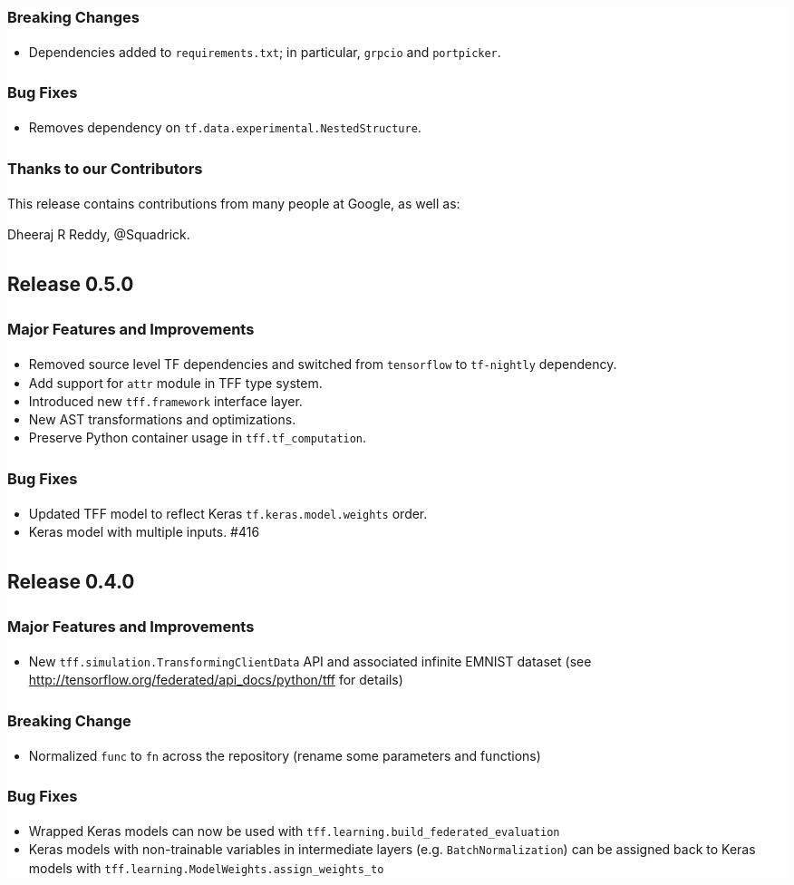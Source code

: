 ### Breaking Changes

*   Dependencies added to `requirements.txt`; in particular, `grpcio` and
    `portpicker`.

### Bug Fixes

*   Removes dependency on `tf.data.experimental.NestedStructure`.

### Thanks to our Contributors

This release contains contributions from many people at Google, as well as:

Dheeraj R Reddy, @Squadrick.

## Release 0.5.0

### Major Features and Improvements

*   Removed source level TF dependencies and switched from `tensorflow` to
    `tf-nightly` dependency.
*   Add support for `attr` module in TFF type system.
*   Introduced new `tff.framework` interface layer.
*   New AST transformations and optimizations.
*   Preserve Python container usage in `tff.tf_computation`.

### Bug Fixes

*   Updated TFF model to reflect Keras `tf.keras.model.weights` order.
*   Keras model with multiple inputs. #416

## Release 0.4.0

### Major Features and Improvements

*   New `tff.simulation.TransformingClientData` API and associated infinite
    EMNIST dataset (see http://tensorflow.org/federated/api_docs/python/tff for
    details)

### Breaking Change

*   Normalized `func` to `fn` across the repository (rename some parameters and
    functions)

### Bug Fixes

*   Wrapped Keras models can now be used with
    `tff.learning.build_federated_evaluation`
*   Keras models with non-trainable variables in intermediate layers (e.g.
    `BatchNormalization`) can be assigned back to Keras models with
    `tff.learning.ModelWeights.assign_weights_to`
